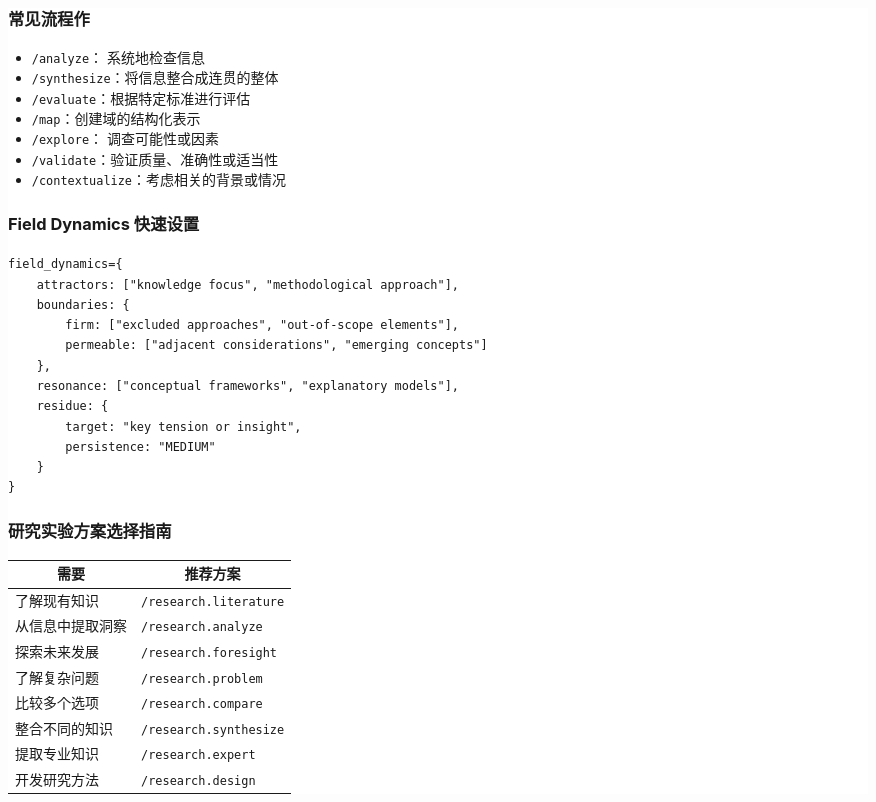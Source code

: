 ### 常见流程作

- `/analyze`： 系统地检查信息
- `/synthesize`：将信息整合成连贯的整体
- `/evaluate`：根据特定标准进行评估
- `/map`：创建域的结构化表示
- `/explore`： 调查可能性或因素
- `/validate`：验证质量、准确性或适当性
- `/contextualize`：考虑相关的背景或情况

### Field Dynamics 快速设置

```
field_dynamics={
    attractors: ["knowledge focus", "methodological approach"],
    boundaries: {
        firm: ["excluded approaches", "out-of-scope elements"],
        permeable: ["adjacent considerations", "emerging concepts"]
    },
    resonance: ["conceptual frameworks", "explanatory models"],
    residue: {
        target: "key tension or insight",
        persistence: "MEDIUM"
    }
}
```

### 研究实验方案选择指南

| 需要 | 推荐方案 |
|------|----------------------|
| 了解现有知识 | `/research.literature` |
| 从信息中提取洞察 | `/research.analyze` |
| 探索未来发展 | `/research.foresight` |
| 了解复杂问题 | `/research.problem` |
| 比较多个选项 | `/research.compare` |
| 整合不同的知识 | `/research.synthesize` |
| 提取专业知识 | `/research.expert` |
| 开发研究方法 | `/research.design` |

